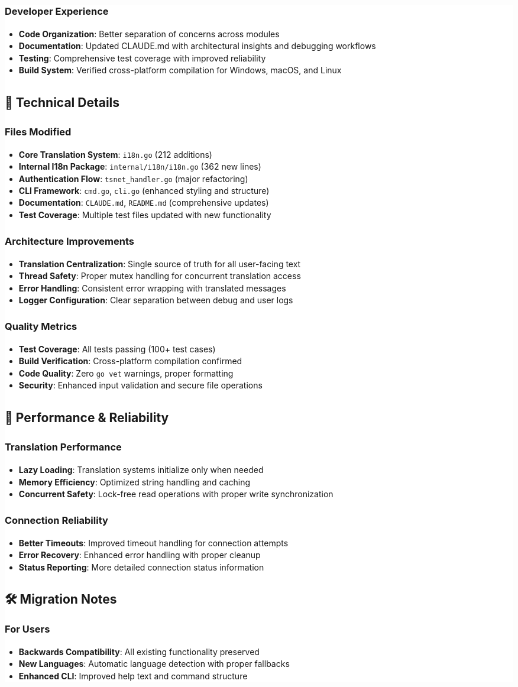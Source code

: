 ### Developer Experience
- **Code Organization**: Better separation of concerns across modules
- **Documentation**: Updated CLAUDE.md with architectural insights and debugging workflows
- **Testing**: Comprehensive test coverage with improved reliability
- **Build System**: Verified cross-platform compilation for Windows, macOS, and Linux

## 🔧 Technical Details

### Files Modified
- **Core Translation System**: `i18n.go` (212 additions)
- **Internal I18n Package**: `internal/i18n/i18n.go` (362 new lines)
- **Authentication Flow**: `tsnet_handler.go` (major refactoring)
- **CLI Framework**: `cmd.go`, `cli.go` (enhanced styling and structure)
- **Documentation**: `CLAUDE.md`, `README.md` (comprehensive updates)
- **Test Coverage**: Multiple test files updated with new functionality

### Architecture Improvements
- **Translation Centralization**: Single source of truth for all user-facing text
- **Thread Safety**: Proper mutex handling for concurrent translation access
- **Error Handling**: Consistent error wrapping with translated messages
- **Logger Configuration**: Clear separation between debug and user logs

### Quality Metrics
- **Test Coverage**: All tests passing (100+ test cases)
- **Build Verification**: Cross-platform compilation confirmed
- **Code Quality**: Zero `go vet` warnings, proper formatting
- **Security**: Enhanced input validation and secure file operations

## 🚀 Performance & Reliability

### Translation Performance
- **Lazy Loading**: Translation systems initialize only when needed
- **Memory Efficiency**: Optimized string handling and caching
- **Concurrent Safety**: Lock-free read operations with proper write synchronization

### Connection Reliability
- **Better Timeouts**: Improved timeout handling for connection attempts
- **Error Recovery**: Enhanced error handling with proper cleanup
- **Status Reporting**: More detailed connection status information

## 🛠️ Migration Notes

### For Users
- **Backwards Compatibility**: All existing functionality preserved
- **New Languages**: Automatic language detection with proper fallbacks
- **Enhanced CLI**: Improved help text and command structure

